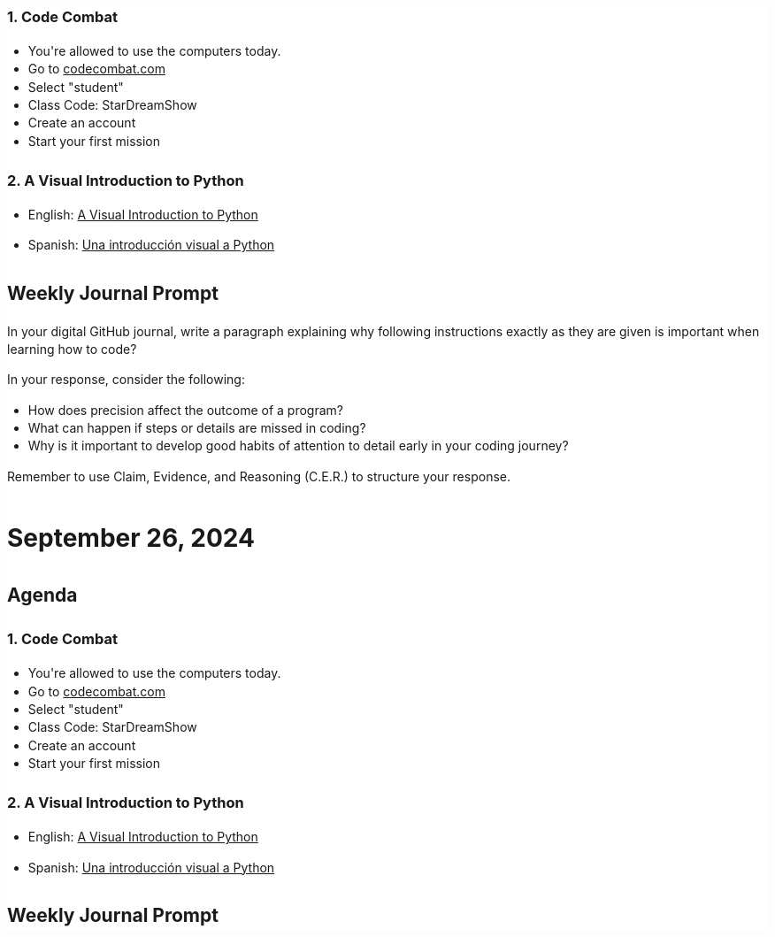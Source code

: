 ### 1. Code Combat

- You're allowed to use the computers today.
- Go to [codecombat.com](https://codecombat.com)
- Select "student"
- Class Code: StarDreamShow
- Create an account
- Start your first mission

### 2. A Visual Introduction to Python

- English: [A Visual Introduction to Python](https://hourofpython.trinket.io/a-visual-introduction-to-python#/welcome/an-hour-of-code)

- Spanish: [Una introducción visual a Python](https://hourofpython.com/una-introduccion-visual-a-python/index.html)

## Weekly Journal Prompt

In your digital GitHub journal, write a paragraph explaining why following instructions exactly as they are given is important when learning how to code?

In your response, consider the following:

- How does precision affect the outcome of a program?
- What can happen if steps or details are missed in coding?
- Why is it important to develop good habits of attention to detail early in your coding journey?

Remember to use Claim, Evidence, and Reasoning (C.E.R.) to structure your response.


# September 26, 2024

## Agenda

### 1. Code Combat

- You're allowed to use the computers today.
- Go to [codecombat.com](https://codecombat.com)
- Select "student"
- Class Code: StarDreamShow
- Create an account
- Start your first mission

### 2. A Visual Introduction to Python

- English: [A Visual Introduction to Python](https://hourofpython.trinket.io/a-visual-introduction-to-python#/welcome/an-hour-of-code)

- Spanish: [Una introducción visual a Python](https://hourofpython.com/una-introduccion-visual-a-python/index.html)

## Weekly Journal Prompt
